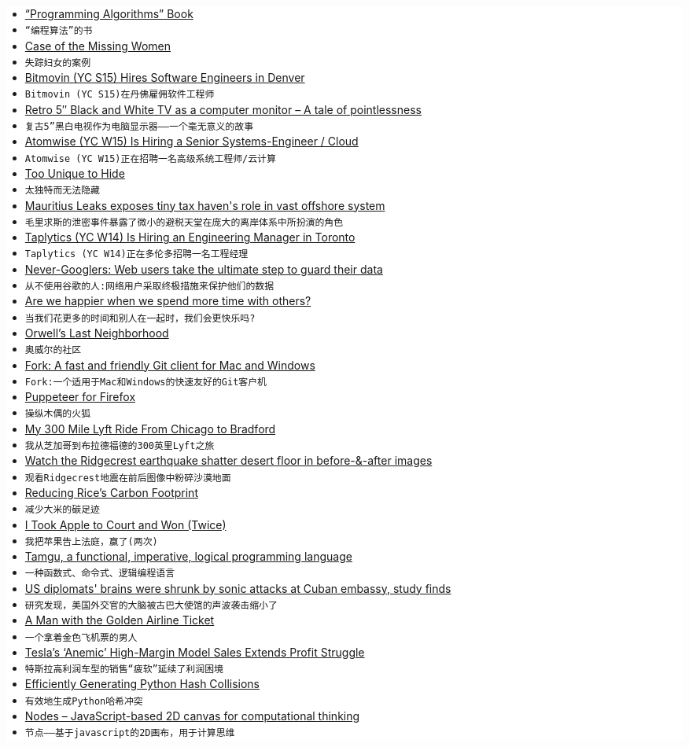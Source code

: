 - [“Programming Algorithms” Book](https://lisp-univ-etc.blogspot.com/2019/07/programming-algorithms-book.html)
- `“编程算法”的书`
- [Case of the Missing Women](https://numbersofindia.github.io/stories/population-06-2019/#ckpt2)
- `失踪妇女的案例`
- [Bitmovin (YC S15) Hires Software Engineers in Denver](https://bitmovin.com/careers-legacy/4245113002/?gh_jid=4245113002)
- `Bitmovin (YC S15)在丹佛雇佣软件工程师`
- [Retro 5″ Black and White TV as a computer monitor – A tale of pointlessness](https://blog.uchujin.co.uk/2019/07/retro-5-black-and-white-tv-as-a-computer-monitor-a-tale-of-pointlessness/)
- `复古5”黑白电视作为电脑显示器——一个毫无意义的故事`
- [Atomwise (YC W15) Is Hiring a Senior Systems-Engineer / Cloud](http://www.atomwise.com/jobs/senior-software-engineer-cloud/)
- `Atomwise (YC W15)正在招聘一名高级系统工程师/云计算`
- [Too Unique to Hide](https://cpg.doc.ic.ac.uk/individual-risk)
- `太独特而无法隐藏`
- [Mauritius Leaks exposes tiny tax haven&#39;s role in vast offshore system](https://www.icij.org/investigations/mauritius-leaks/treasure-island-leak-reveals-how-mauritius-siphons-tax-from-poor-nations-to-benefit-elites/)
- `毛里求斯的泄密事件暴露了微小的避税天堂在庞大的离岸体系中所扮演的角色`
- [Taplytics (YC W14) Is Hiring an Engineering Manager in Toronto](item?id=20510677)
- `Taplytics (YC W14)正在多伦多招聘一名工程经理`
- [Never-Googlers: Web users take the ultimate step to guard their data](https://www.thehour.com/news/article/Never-Googlers-Web-users-take-the-ultimate-step-14116157.php)
- `从不使用谷歌的人:网络用户采取终极措施来保护他们的数据`
- [Are we happier when we spend more time with others?](https://ourworldindata.org/happiness-and-friends)
- `当我们花更多的时间和别人在一起时，我们会更快乐吗?`
- [Orwell’s Last Neighborhood](https://theamericanscholar.org/orwells-last-neighborhood/)
- `奥威尔的社区`
- [Fork: A fast and friendly Git client for Mac and Windows](https://fork.dev)
- `Fork:一个适用于Mac和Windows的快速友好的Git客户机`
- [Puppeteer for Firefox](https://github.com/GoogleChrome/puppeteer/tree/master/experimental/puppeteer-firefox)
- `操纵木偶的火狐`
- [My 300 Mile Lyft Ride From Chicago to Bradford](https://whatever.scalzi.com/2019/07/23/my-300-mile-lyft-ride-from-chicago-to-bradford)
- `我从芝加哥到布拉德福德的300英里Lyft之旅`
- [Watch the Ridgecrest earthquake shatter desert floor in before-&amp;-after images](https://www.latimes.com/california/story/2019-07-22/ridgecrest-earthquake-images-broken-ground)
- `观看Ridgecrest地震在前后图像中粉碎沙漠地面`
- [Reducing Rice’s Carbon Footprint](https://researchfrontiers.uark.edu/reducing-rices-carbon-footprint/)
- `减少大米的碳足迹`
- [I Took Apple to Court and Won (Twice)](https://www.reddit.com/r/apple/comments/cgi7ro/i_took_apple_to_court_and_won_twice_water_damaged/)
- `我把苹果告上法庭，赢了(两次)`
- [Tamgu, a functional, imperative, logical programming language](https://github.com/naver/tamgu)
- `一种函数式、命令式、逻辑编程语言`
- [US diplomats&#39; brains were shrunk by sonic attacks at Cuban embassy, study finds](https://www.telegraph.co.uk/news/2019/07/23/us-diplomats-brains-shrunk-sonic-attacks-cuban-embassy-scientific/)
- `研究发现，美国外交官的大脑被古巴大使馆的声波袭击缩小了`
- [A Man with the Golden Airline Ticket](https://narratively.com/the-man-with-the-golden-airline-ticket/)
- `一个拿着金色飞机票的男人`
- [Tesla’s ‘Anemic’ High-Margin Model Sales Extends Profit Struggle](https://www.bloomberg.com/news/articles/2019-07-23/tesla-s-anemic-high-margin-model-sales-extends-profit-struggle)
- `特斯拉高利润车型的销售“疲软”延续了利润困境`
- [Efficiently Generating Python Hash Collisions](https://www.leeholmes.com/blog/2019/07/23/efficiently-generating-python-hash-collisions/)
- `有效地生成Python哈希冲突`
- [Nodes – JavaScript-based 2D canvas for computational thinking](http://nodes.io/story/)
- `节点——基于javascript的2D画布，用于计算思维`